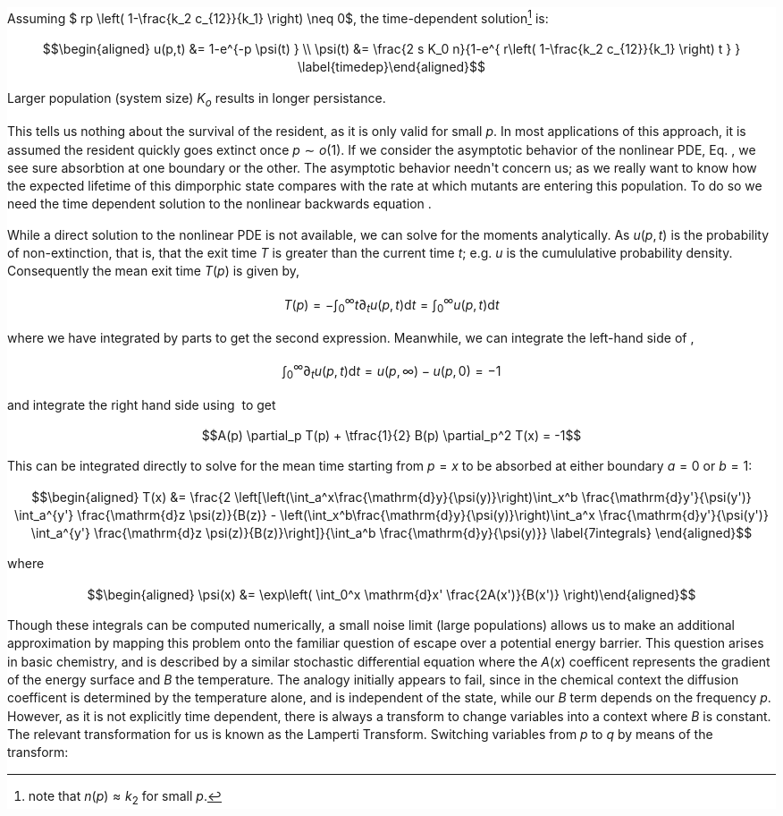 Assuming $ rp \left( 1-\frac{k_2 c_{12}}{k_1} \right) \neq 0$, the
time-dependent solution[^1] is:

$$\begin{aligned}
u(p,t) &= 1-e^{-p \psi(t) } \\
\psi(t) &= \frac{2 s K_0 n}{1-e^{ r\left( 1-\frac{k_2 c_{12}}{k_1} \right) t } }
\label{timedep}\end{aligned}$$

Larger population (system size) $K_o$ results in longer persistance.

This tells us nothing about the survival of the resident, as it is only
valid for small $p$. In most applications of this approach, it is
assumed the resident quickly goes extinct once $p \sim o(1)$. If we
consider the asymptotic behavior of the nonlinear PDE, Eq. , we see sure
absorbtion at one boundary or the other. The asymptotic behavior needn't
concern us; as we really want to know how the expected lifetime of this
dimporphic state compares with the rate at which mutants are entering
this population. To do so we need the time dependent solution to the
nonlinear backwards equation .

While a direct solution to the nonlinear PDE is not available, we can
solve for the moments analytically. As $u(p,t)$ is the probability of
non-extinction, that is, that the exit time $T$ is greater than the
current time $t$; e.g. $u$ is the cumululative probability density.
Consequently the mean exit time $T(p)$ is given by,

$$T(p) = - \int_0^\infty t \partial_t u(p,t) \mathrm{d}t = \int_0^\infty u(p,t) \mathrm{d}t \label{simple}$$

where we have integrated by parts to get the second expression.
Meanwhile, we can integrate the left-hand side of ,

$$\int_0^{\infty} \partial_t u(p,t) \mathrm{d}t = u(p,\infty) - u(p,0) = -1$$

and integrate the right hand side using  to get

$$A(p) \partial_p T(p) + \tfrac{1}{2} B(p) \partial_p^2 T(x) = -1$$

This can be integrated directly to solve for the mean time starting from
$p=x$ to be absorbed at either boundary $a=0$ or $b=1$:

$$\begin{aligned}
T(x) &= \frac{2 \left[\left(\int_a^x\frac{\mathrm{d}y}{\psi(y)}\right)\int_x^b \frac{\mathrm{d}y'}{\psi(y')} \int_a^{y'} \frac{\mathrm{d}z \psi(z)}{B(z)} - \left(\int_x^b\frac{\mathrm{d}y}{\psi(y)}\right)\int_a^x \frac{\mathrm{d}y'}{\psi(y')} \int_a^{y'} \frac{\mathrm{d}z \psi(z)}{B(z)}\right]}{\int_a^b \frac{\mathrm{d}y}{\psi(y)}}
\label{7integrals}
\end{aligned}$$

where

$$\begin{aligned}
\psi(x) &= \exp\left( \int_0^x \mathrm{d}x' \frac{2A(x')}{B(x')} \right)\end{aligned}$$

Though these integrals can be computed numerically, a small noise limit
(large populations) allows us to make an additional approximation by
mapping this problem onto the familiar question of escape over a
potential energy barrier. This question arises in basic chemistry, and
is described by a similar stochastic differential equation where the
$A(x)$ coefficent represents the gradient of the energy surface and $B$
the temperature. The analogy initially appears to fail, since in the
chemical context the diffusion coefficent is determined by the
temperature alone, and is independent of the state, while our $B$ term
depends on the frequency $p$. However, as it is not explicitly time
dependent, there is always a transform to change variables into a
context where $B$ is constant. The relevant transformation for us is
known as the Lamperti Transform. Switching variables from $p$ to $q$ by
means of the transform:


[^1]: note that $n(p) \approx k_2$ for small $p$.